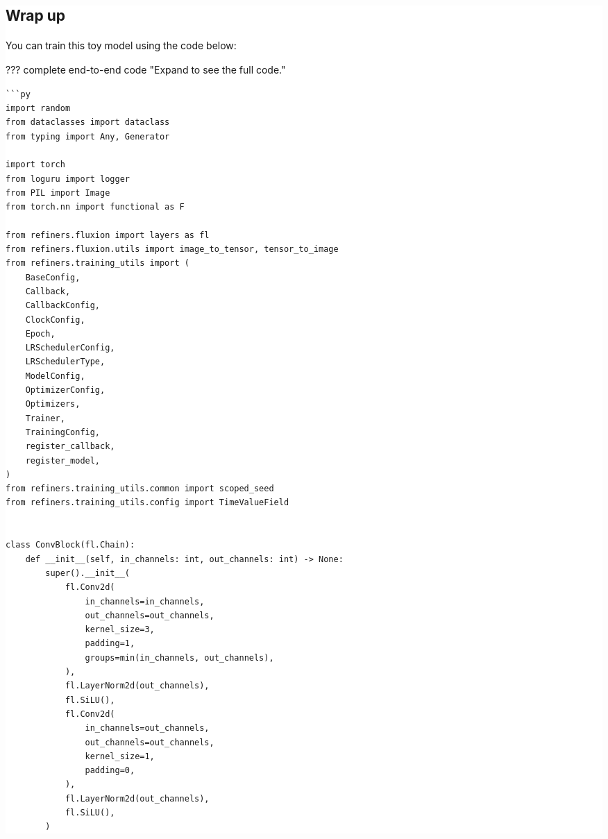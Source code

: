 ## Wrap up

You can train this toy model using the code below:

??? complete end-to-end code "Expand to see the full code."

    ```py
    import random
    from dataclasses import dataclass
    from typing import Any, Generator

    import torch
    from loguru import logger
    from PIL import Image
    from torch.nn import functional as F

    from refiners.fluxion import layers as fl
    from refiners.fluxion.utils import image_to_tensor, tensor_to_image
    from refiners.training_utils import (
        BaseConfig,
        Callback,
        CallbackConfig,
        ClockConfig,
        Epoch,
        LRSchedulerConfig,
        LRSchedulerType,
        ModelConfig,
        OptimizerConfig,
        Optimizers,
        Trainer,
        TrainingConfig,
        register_callback,
        register_model,
    )
    from refiners.training_utils.common import scoped_seed
    from refiners.training_utils.config import TimeValueField


    class ConvBlock(fl.Chain):
        def __init__(self, in_channels: int, out_channels: int) -> None:
            super().__init__(
                fl.Conv2d(
                    in_channels=in_channels,
                    out_channels=out_channels,
                    kernel_size=3,
                    padding=1,
                    groups=min(in_channels, out_channels),
                ),
                fl.LayerNorm2d(out_channels),
                fl.SiLU(),
                fl.Conv2d(
                    in_channels=out_channels,
                    out_channels=out_channels,
                    kernel_size=1,
                    padding=0,
                ),
                fl.LayerNorm2d(out_channels),
                fl.SiLU(),
            )
